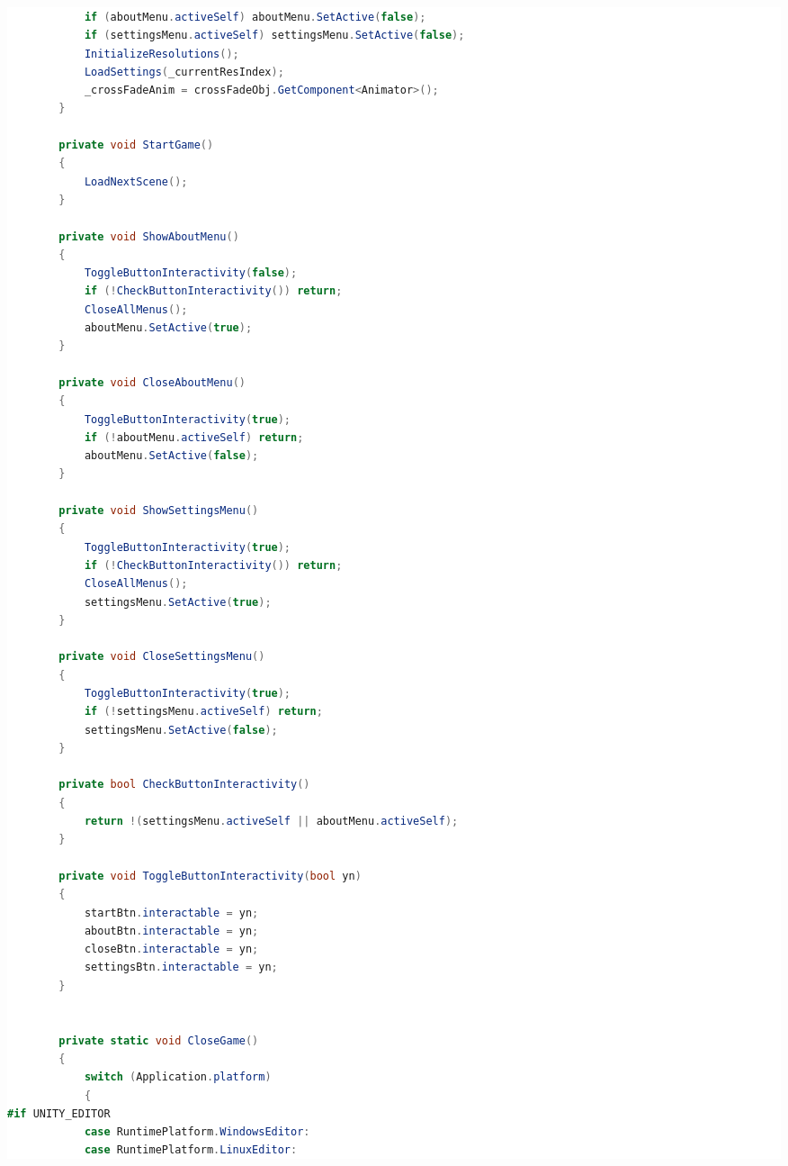 ```C#
            if (aboutMenu.activeSelf) aboutMenu.SetActive(false);
            if (settingsMenu.activeSelf) settingsMenu.SetActive(false);
            InitializeResolutions();
            LoadSettings(_currentResIndex);
            _crossFadeAnim = crossFadeObj.GetComponent<Animator>();
        }
        
        private void StartGame()
        {
            LoadNextScene();
        }
        
        private void ShowAboutMenu()
        {
            ToggleButtonInteractivity(false);
            if (!CheckButtonInteractivity()) return;
            CloseAllMenus();
            aboutMenu.SetActive(true);
        }

        private void CloseAboutMenu()
        {
            ToggleButtonInteractivity(true);
            if (!aboutMenu.activeSelf) return;
            aboutMenu.SetActive(false);
        }

        private void ShowSettingsMenu()
        {
            ToggleButtonInteractivity(true);
            if (!CheckButtonInteractivity()) return;
            CloseAllMenus();
            settingsMenu.SetActive(true);
        }

        private void CloseSettingsMenu()
        {
            ToggleButtonInteractivity(true);
            if (!settingsMenu.activeSelf) return;
            settingsMenu.SetActive(false);
        }

        private bool CheckButtonInteractivity()
        {
            return !(settingsMenu.activeSelf || aboutMenu.activeSelf);
        }

        private void ToggleButtonInteractivity(bool yn)
        {
            startBtn.interactable = yn;
            aboutBtn.interactable = yn;
            closeBtn.interactable = yn;
            settingsBtn.interactable = yn;
        }
        

        private static void CloseGame()
        {
            switch (Application.platform)
            {
#if UNITY_EDITOR
            case RuntimePlatform.WindowsEditor:
            case RuntimePlatform.LinuxEditor:
```